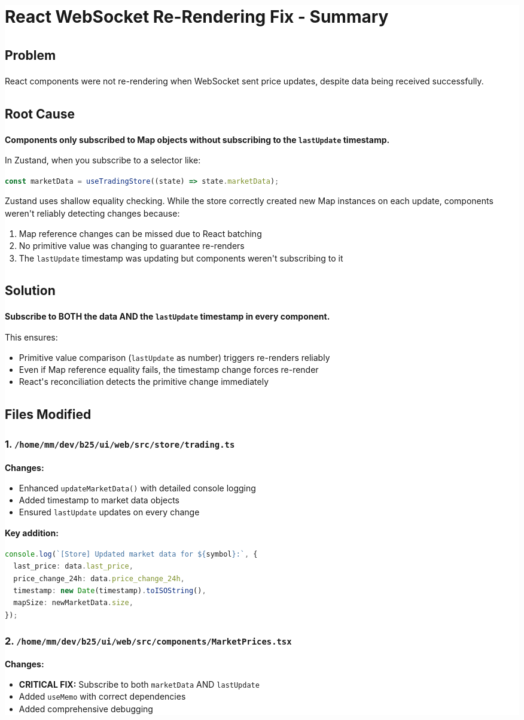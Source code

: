 # React WebSocket Re-Rendering Fix - Summary

## Problem
React components were not re-rendering when WebSocket sent price updates, despite data being received successfully.

## Root Cause
**Components only subscribed to Map objects without subscribing to the `lastUpdate` timestamp.**

In Zustand, when you subscribe to a selector like:
```typescript
const marketData = useTradingStore((state) => state.marketData);
```

Zustand uses shallow equality checking. While the store correctly created new Map instances on each update, components weren't reliably detecting changes because:
1. Map reference changes can be missed due to React batching
2. No primitive value was changing to guarantee re-renders
3. The `lastUpdate` timestamp was updating but components weren't subscribing to it

## Solution
**Subscribe to BOTH the data AND the `lastUpdate` timestamp in every component.**

This ensures:
- Primitive value comparison (`lastUpdate` as number) triggers re-renders reliably
- Even if Map reference equality fails, the timestamp change forces re-render
- React's reconciliation detects the primitive change immediately

## Files Modified

### 1. `/home/mm/dev/b25/ui/web/src/store/trading.ts`
**Changes:**
- Enhanced `updateMarketData()` with detailed console logging
- Added timestamp to market data objects
- Ensured `lastUpdate` updates on every change

**Key addition:**
```typescript
console.log(`[Store] Updated market data for ${symbol}:`, {
  last_price: data.last_price,
  price_change_24h: data.price_change_24h,
  timestamp: new Date(timestamp).toISOString(),
  mapSize: newMarketData.size,
});
```

### 2. `/home/mm/dev/b25/ui/web/src/components/MarketPrices.tsx`
**Changes:**
- **CRITICAL FIX:** Subscribe to both `marketData` AND `lastUpdate`
- Added `useMemo` with correct dependencies
- Added comprehensive debugging

